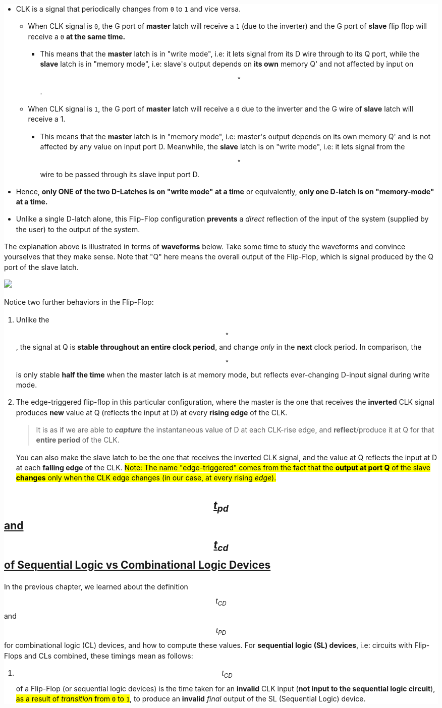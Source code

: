 - CLK is a signal that periodically changes from `0` to `1` and vice versa.

  - When CLK signal is `0`, the G port of **master** latch will receive a `1` (due to the inverter) and the G port of **slave** flip flop will receive a `0` **at the same time.**

    - This means that the **master** latch is in "write mode", i.e: it lets signal from its D wire through to its Q port, while the **slave** latch is in "memory mode", i.e: slave's output depends on **its own** memory Q' and not affected by input on $$\star$$.

  - When CLK signal is `1`, the G port of **master** latch will receive a `0` due to the inverter and the G wire of **slave** latch will receive a 1.

    - This means that the **master** latch is in "memory mode", i.e: master's output depends on its own memory Q' and is not affected by any value on input port D. Meanwhile, the **slave** latch is on "write mode", i.e: it lets signal from the $$\star$$ wire to be passed through its slave input port D.

- Hence, **only ONE of the two D-Latches is on "write mode" at a time** or equivalently, **only one D-latch is on "memory-mode" at a time.**

- Unlike a single D-latch alone, this Flip-Flop configuration **prevents** a _direct_ reflection of the input of the system (supplied by the user) to the output of the system.

The explanation above is illustrated in terms of **waveforms** below. Take some time to study the waveforms and convince yourselves that they make sense. Note that "Q" here means the overall output of the Flip-Flop, which is signal produced by the Q port of the slave latch.

<img src="https://dropbox.com/s/lsovnj1u8s9d95i/ffwaveform.png?raw=1" style="width: 70%;"  >

Notice two further behaviors in the Flip-Flop:

1. Unlike the $$\star$$, the signal at Q is **stable throughout an entire clock period**, and change _only_ in the **next** clock period. In comparison, the $$\star$$ is only stable **half the time** when the master latch is at memory mode, but reflects ever-changing D-input signal during write mode.

2. The edge-triggered flip-flop in this particular configuration, where the master is the one that receives the **inverted** CLK signal produces **new** value at Q (reflects the input at D) at every **rising edge** of the CLK.

   > It is as if we are able to **_capture_** the instantaneous value of D at each CLK-rise edge, and **reflect**/produce it at Q for that **entire period** of the CLK.

   You can also make the slave latch to be the one that receives the inverted CLK signal, and the value at Q reflects the input at D at each **falling edge** of the CLK. <span style="background-color:yellow; color: black"> Note: The name "edge-triggered" comes from the fact that the **output at port Q** of the slave **changes** only when the CLK edge changes (in our case, at every rising _edge_). </span>

## [$$t_{pd}$$ and $$t_{cd}$$ of Sequential Logic vs Combinational Logic Devices](https://www.youtube.com/watch?v=HlizelEp4Yc&t=2974s)

In the previous chapter, we learned about the definition $$t_{CD}$$ and $$t_{PD}$$ for combinational logic (CL) devices, and how to compute these values. For **sequential logic (SL) devices**, i.e: circuits with Flip-Flops and CLs combined, these timings mean as follows:

1. $$t_{CD}$$ of a Flip-Flop (or sequential logic devices) is the time taken for an **invalid** CLK input (**not input to the sequential logic circuit**), <span style="background-color:yellow; color: black"> as a result of _transition_ from `0` to `1`</span>, to produce an **invalid** _final_ output of the SL (Sequential Logic) device.

